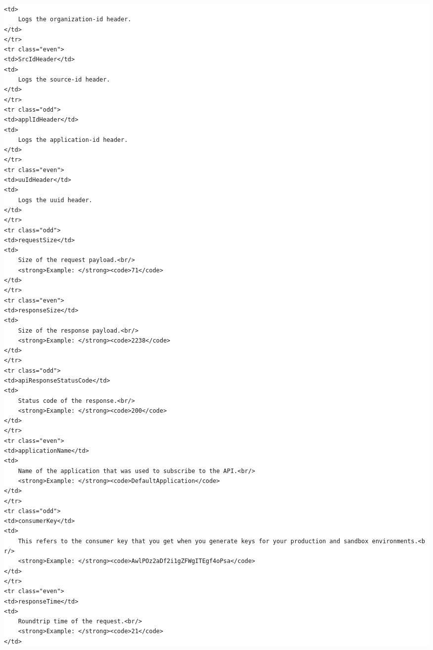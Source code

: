     <td>
        Logs the organization-id header.
    </td>
    </tr>
    <tr class="even">
    <td>SrcIdHeader</td>
    <td>
        Logs the source-id header.
    </td>
    </tr>
    <tr class="odd">
    <td>applIdHeader</td>
    <td>
        Logs the application-id header.
    </td>
    </tr>
    <tr class="even">
    <td>uuIdHeader</td>
    <td>
        Logs the uuid header.
    </td>
    </tr>
    <tr class="odd">
    <td>requestSize</td>
    <td>
        Size of the request payload.<br/>
        <strong>Example: </strong><code>71</code>
    </td>
    </tr>
    <tr class="even">
    <td>responseSize</td>
    <td>
        Size of the response payload.<br/>
        <strong>Example: </strong><code>2238</code>
    </td>
    </tr>
    <tr class="odd">
    <td>apiResponseStatusCode</td>
    <td>
        Status code of the response.<br/>
        <strong>Example: </strong><code>200</code>
    </td>
    </tr>
    <tr class="even">
    <td>applicationName</td>
    <td>
        Name of the application that was used to subscribe to the API.<br/>
        <strong>Example: </strong><code>DefaultApplication</code>
    </td>
    </tr>
    <tr class="odd">
    <td>consumerKey</td>
    <td>
        This refers to the consumer key that you get when you generate keys for your production and sandbox environments.<br/>
        <strong>Example: </strong><code>AwlPOz2aDf2i1gZFWgITEgf4oPsa</code>
    </td>
    </tr>
    <tr class="even">
    <td>responseTime</td>
    <td>
        Roundtrip time of the request.<br/>
        <strong>Example: </strong><code>21</code>
    </td>
